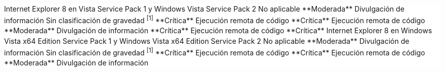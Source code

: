 </td>
</tr>
<tr class="alternateRow">
<td style="border:1px solid black;">
Internet Explorer 8 en Vista Service Pack 1 y Windows Vista Service Pack 2
</td>
<td style="border:1px solid black;">
No aplicable
</td>
<td style="border:1px solid black;">
**Moderada**  
Divulgación de información
</td>
<td style="border:1px solid black;">
Sin clasificación de gravedad <sup>[1]</sup>
</td>
<td style="border:1px solid black;">
**Crítica**  
Ejecución remota de código
</td>
<td style="border:1px solid black;">
**Crítica**  
Ejecución remota de código
</td>
<td style="border:1px solid black;">
**Moderada**  
Divulgación de información
</td>
<td style="border:1px solid black;">
**Crítica**  
Ejecución remota de código
</td>
<td style="border:1px solid black;">
**Crítica**
</td>
</tr>
<tr>
<td style="border:1px solid black;">
Internet Explorer 8 en Windows Vista x64 Edition Service Pack 1 y Windows Vista x64 Edition Service Pack 2
</td>
<td style="border:1px solid black;">
No aplicable
</td>
<td style="border:1px solid black;">
**Moderada**  
Divulgación de información
</td>
<td style="border:1px solid black;">
Sin clasificación de gravedad <sup>[1]</sup>
</td>
<td style="border:1px solid black;">
**Crítica**  
Ejecución remota de código
</td>
<td style="border:1px solid black;">
**Crítica**  
Ejecución remota de código
</td>
<td style="border:1px solid black;">
**Moderada**  
Divulgación de información
</td>
<td style="border:1px solid black;">